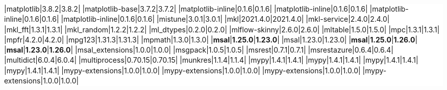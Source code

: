 |matplotlib|3.8.2|3.8.2|
|matplotlib-base|3.7.2|3.7.2|
|matplotlib-inline|0.1.6|0.1.6|
|matplotlib-inline|0.1.6|0.1.6|
|matplotlib-inline|0.1.6|0.1.6|
|matplotlib-inline|0.1.6|0.1.6|
|mistune|3.0.1|3.0.1|
|mkl|2021.4.0|2021.4.0|
|mkl-service|2.4.0|2.4.0|
|mkl_fft|1.3.1|1.3.1|
|mkl_random|1.2.2|1.2.2|
|ml_dtypes|0.2.0|0.2.0|
|mlflow-skinny|2.6.0|2.6.0|
|mltable|1.5.0|1.5.0|
|mpc|1.3.1|1.3.1|
|mpfr|4.2.0|4.2.0|
|mpg123|1.31.3|1.31.3|
|mpmath|1.3.0|1.3.0|
|**msal**|**1.25.0**|**1.23.0**|
|msal|1.23.0|1.23.0|
|**msal**|**1.25.0**|**1.26.0**|
|**msal**|**1.23.0**|**1.26.0**|
|msal_extensions|1.0.0|1.0.0|
|msgpack|1.0.5|1.0.5|
|msrest|0.7.1|0.7.1|
|msrestazure|0.6.4|0.6.4|
|multidict|6.0.4|6.0.4|
|multiprocess|0.70.15|0.70.15|
|munkres|1.1.4|1.1.4|
|mypy|1.4.1|1.4.1|
|mypy|1.4.1|1.4.1|
|mypy|1.4.1|1.4.1|
|mypy|1.4.1|1.4.1|
|mypy-extensions|1.0.0|1.0.0|
|mypy-extensions|1.0.0|1.0.0|
|mypy-extensions|1.0.0|1.0.0|
|mypy-extensions|1.0.0|1.0.0|